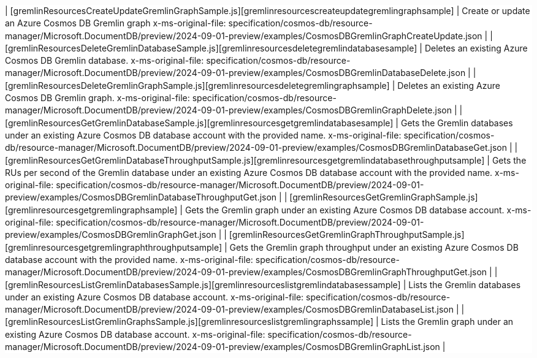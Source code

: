 | [gremlinResourcesCreateUpdateGremlinGraphSample.js][gremlinresourcescreateupdategremlingraphsample]                                             | Create or update an Azure Cosmos DB Gremlin graph x-ms-original-file: specification/cosmos-db/resource-manager/Microsoft.DocumentDB/preview/2024-09-01-preview/examples/CosmosDBGremlinGraphCreateUpdate.json                                                                                                                                                                                                                                                                        |
| [gremlinResourcesDeleteGremlinDatabaseSample.js][gremlinresourcesdeletegremlindatabasesample]                                                   | Deletes an existing Azure Cosmos DB Gremlin database. x-ms-original-file: specification/cosmos-db/resource-manager/Microsoft.DocumentDB/preview/2024-09-01-preview/examples/CosmosDBGremlinDatabaseDelete.json                                                                                                                                                                                                                                                                       |
| [gremlinResourcesDeleteGremlinGraphSample.js][gremlinresourcesdeletegremlingraphsample]                                                         | Deletes an existing Azure Cosmos DB Gremlin graph. x-ms-original-file: specification/cosmos-db/resource-manager/Microsoft.DocumentDB/preview/2024-09-01-preview/examples/CosmosDBGremlinGraphDelete.json                                                                                                                                                                                                                                                                             |
| [gremlinResourcesGetGremlinDatabaseSample.js][gremlinresourcesgetgremlindatabasesample]                                                         | Gets the Gremlin databases under an existing Azure Cosmos DB database account with the provided name. x-ms-original-file: specification/cosmos-db/resource-manager/Microsoft.DocumentDB/preview/2024-09-01-preview/examples/CosmosDBGremlinDatabaseGet.json                                                                                                                                                                                                                          |
| [gremlinResourcesGetGremlinDatabaseThroughputSample.js][gremlinresourcesgetgremlindatabasethroughputsample]                                     | Gets the RUs per second of the Gremlin database under an existing Azure Cosmos DB database account with the provided name. x-ms-original-file: specification/cosmos-db/resource-manager/Microsoft.DocumentDB/preview/2024-09-01-preview/examples/CosmosDBGremlinDatabaseThroughputGet.json                                                                                                                                                                                           |
| [gremlinResourcesGetGremlinGraphSample.js][gremlinresourcesgetgremlingraphsample]                                                               | Gets the Gremlin graph under an existing Azure Cosmos DB database account. x-ms-original-file: specification/cosmos-db/resource-manager/Microsoft.DocumentDB/preview/2024-09-01-preview/examples/CosmosDBGremlinGraphGet.json                                                                                                                                                                                                                                                        |
| [gremlinResourcesGetGremlinGraphThroughputSample.js][gremlinresourcesgetgremlingraphthroughputsample]                                           | Gets the Gremlin graph throughput under an existing Azure Cosmos DB database account with the provided name. x-ms-original-file: specification/cosmos-db/resource-manager/Microsoft.DocumentDB/preview/2024-09-01-preview/examples/CosmosDBGremlinGraphThroughputGet.json                                                                                                                                                                                                            |
| [gremlinResourcesListGremlinDatabasesSample.js][gremlinresourceslistgremlindatabasessample]                                                     | Lists the Gremlin databases under an existing Azure Cosmos DB database account. x-ms-original-file: specification/cosmos-db/resource-manager/Microsoft.DocumentDB/preview/2024-09-01-preview/examples/CosmosDBGremlinDatabaseList.json                                                                                                                                                                                                                                               |
| [gremlinResourcesListGremlinGraphsSample.js][gremlinresourceslistgremlingraphssample]                                                           | Lists the Gremlin graph under an existing Azure Cosmos DB database account. x-ms-original-file: specification/cosmos-db/resource-manager/Microsoft.DocumentDB/preview/2024-09-01-preview/examples/CosmosDBGremlinGraphList.json                                                                                                                                                                                                                                                      |